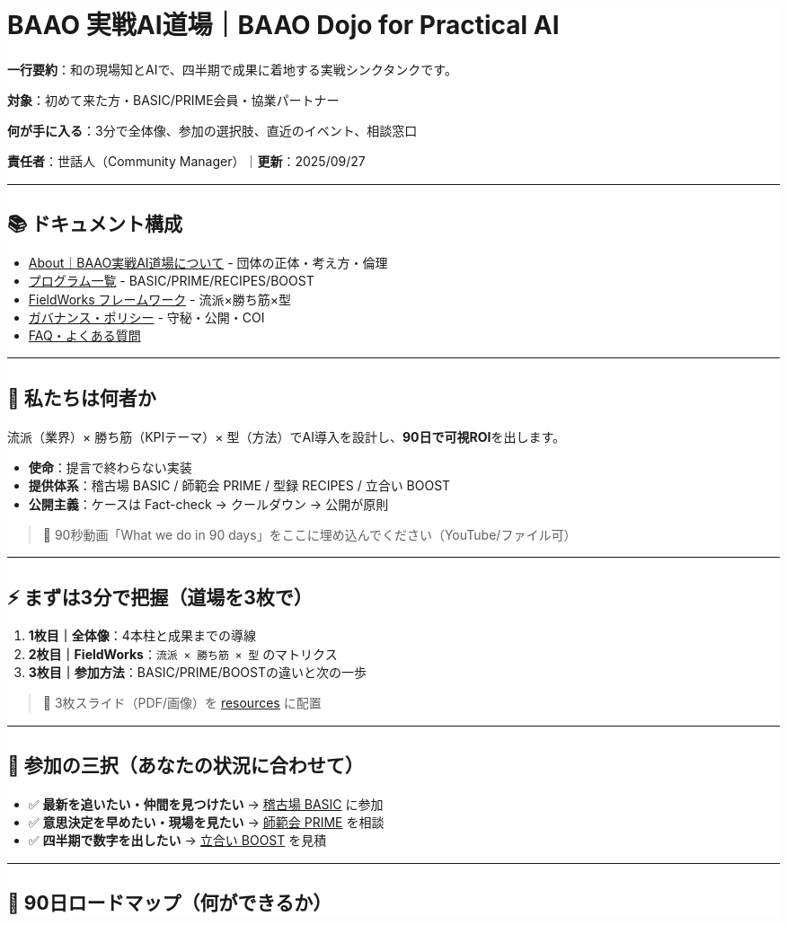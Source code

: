 # BAAO 実戦AI道場｜BAAO Dojo for Practical AI

**一行要約**：和の現場知とAIで、四半期で成果に着地する実戦シンクタンクです。

**対象**：初めて来た方・BASIC/PRIME会員・協業パートナー

**何が手に入る**：3分で全体像、参加の選択肢、直近のイベント、相談窓口

**責任者**：世話人（Community Manager）｜**更新**：2025/09/27

---

## 📚 ドキュメント構成

- [About｜BAAO実戦AI道場について](./docs/ABOUT.md) - 団体の正体・考え方・倫理
- [プログラム一覧](./docs/programs/README.md) - BASIC/PRIME/RECIPES/BOOST
- [FieldWorks フレームワーク](./docs/fieldworks/README.md) - 流派×勝ち筋×型
- [ガバナンス・ポリシー](./docs/governance/README.md) - 守秘・公開・COI
- [FAQ・よくある質問](./docs/FAQ.md)

---

## 🎯 私たちは何者か

流派（業界）× 勝ち筋（KPIテーマ）× 型（方法）でAI導入を設計し、**90日で可視ROI**を出します。

- **使命**：提言で終わらない実装
- **提供体系**：稽古場 BASIC / 師範会 PRIME / 型録 RECIPES / 立合い BOOST
- **公開主義**：ケースは Fact-check → クールダウン → 公開が原則

> 🎥 90秒動画「What we do in 90 days」をここに埋め込んでください（YouTube/ファイル可）

---

## ⚡ まずは3分で把握（道場を3枚で）

1. **1枚目｜全体像**：4本柱と成果までの導線
2. **2枚目｜FieldWorks**：`流派 × 勝ち筋 × 型` のマトリクス
3. **3枚目｜参加方法**：BASIC/PRIME/BOOSTの違いと次の一歩

> 📎 3枚スライド（PDF/画像）を [resources](./docs/resources/) に配置

---

## 🚀 参加の三択（あなたの状況に合わせて）

- ✅ **最新を追いたい・仲間を見つけたい** → [稽古場 BASIC](./docs/programs/README.md#1-稽古場-basicai-weekly) に参加
- ✅ **意思決定を早めたい・現場を見たい** → [師範会 PRIME](./docs/programs/README.md#2-師範会-primeexecutive-community) を相談
- ✅ **四半期で数字を出したい** → [立合い BOOST](./docs/programs/README.md#4-立合い-boostquarter-projects) を見積

---

## 📅 90日ロードマップ（何ができるか）
